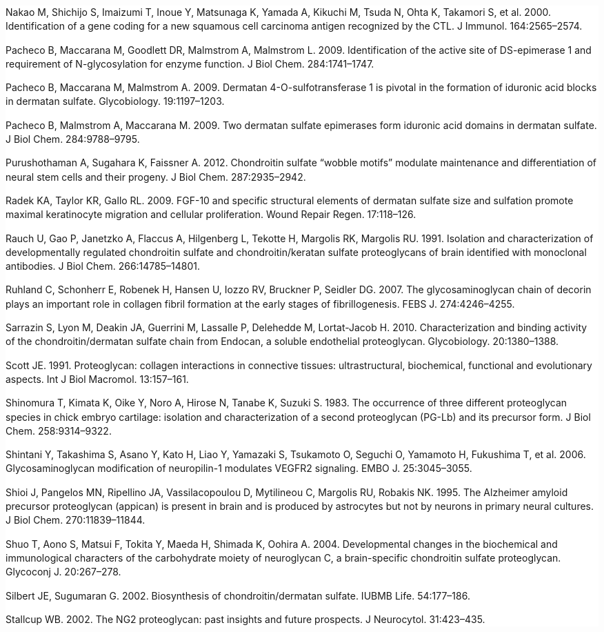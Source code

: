 Nakao M, Shichijo S, Imaizumi T, Inoue Y, Matsunaga K, Yamada A, Kikuchi M, Tsuda N, Ohta K, Takamori S, et al. 2000. Identification of a gene coding for a new squamous cell carcinoma antigen recognized by the CTL. J Immunol. 164:2565–2574.

Pacheco B, Maccarana M, Goodlett DR, Malmstrom A, Malmstrom L. 2009. Identification of the active site of DS-epimerase 1 and requirement of N-glycosylation for enzyme function. J Biol Chem. 284:1741–1747.

Pacheco B, Maccarana M, Malmstrom A. 2009. Dermatan 4-O-sulfotransferase 1 is pivotal in the formation of iduronic acid blocks in dermatan sulfate. Glycobiology. 19:1197–1203.

Pacheco B, Malmstrom A, Maccarana M. 2009. Two dermatan sulfate epimerases form iduronic acid domains in dermatan sulfate. J Biol Chem. 284:9788–9795.

Purushothaman A, Sugahara K, Faissner A. 2012. Chondroitin sulfate “wobble motifs” modulate maintenance and differentiation of neural stem cells and their progeny. J Biol Chem. 287:2935–2942.

Radek KA, Taylor KR, Gallo RL. 2009. FGF-10 and specific structural elements of dermatan sulfate size and sulfation promote maximal keratinocyte migration and cellular proliferation. Wound Repair Regen. 17:118–126.

Rauch U, Gao P, Janetzko A, Flaccus A, Hilgenberg L, Tekotte H, Margolis RK, Margolis RU. 1991. Isolation and characterization of developmentally regulated chondroitin sulfate and chondroitin/keratan sulfate proteoglycans of brain identified with monoclonal antibodies. J Biol Chem. 266:14785–14801.

Ruhland C, Schonherr E, Robenek H, Hansen U, Iozzo RV, Bruckner P, Seidler DG. 2007. The glycosaminoglycan chain of decorin plays an important role in collagen fibril formation at the early stages of fibrillogenesis. FEBS J. 274:4246–4255.

Sarrazin S, Lyon M, Deakin JA, Guerrini M, Lassalle P, Delehedde M, Lortat-Jacob H. 2010. Characterization and binding activity of the chondroitin/dermatan sulfate chain from Endocan, a soluble endothelial proteoglycan. Glycobiology. 20:1380–1388.

Scott JE. 1991. Proteoglycan: collagen interactions in connective tissues: ultrastructural, biochemical, functional and evolutionary aspects. Int J Biol Macromol. 13:157–161.

Shinomura T, Kimata K, Oike Y, Noro A, Hirose N, Tanabe K, Suzuki S. 1983. The occurrence of three different proteoglycan species in chick embryo cartilage: isolation and characterization of a second proteoglycan (PG-Lb) and its precursor form. J Biol Chem. 258:9314–9322.

Shintani Y, Takashima S, Asano Y, Kato H, Liao Y, Yamazaki S, Tsukamoto O, Seguchi O, Yamamoto H, Fukushima T, et al. 2006. Glycosaminoglycan modification of neuropilin-1 modulates VEGFR2 signaling. EMBO J. 25:3045–3055.

Shioi J, Pangelos MN, Ripellino JA, Vassilacopoulou D, Mytilineou C, Margolis RU, Robakis NK. 1995. The Alzheimer amyloid precursor proteoglycan (appican) is present in brain and is produced by astrocytes but not by neurons in primary neural cultures. J Biol Chem. 270:11839–11844.

Shuo T, Aono S, Matsui F, Tokita Y, Maeda H, Shimada K, Oohira A. 2004. Developmental changes in the biochemical and immunological characters of the carbohydrate moiety of neuroglycan C, a brain-specific chondroitin sulfate proteoglycan. Glycoconj J. 20:267–278.

Silbert JE, Sugumaran G. 2002. Biosynthesis of chondroitin/dermatan sulfate. IUBMB Life. 54:177–186.

Stallcup WB. 2002. The NG2 proteoglycan: past insights and future prospects. J Neurocytol. 31:423–435.

